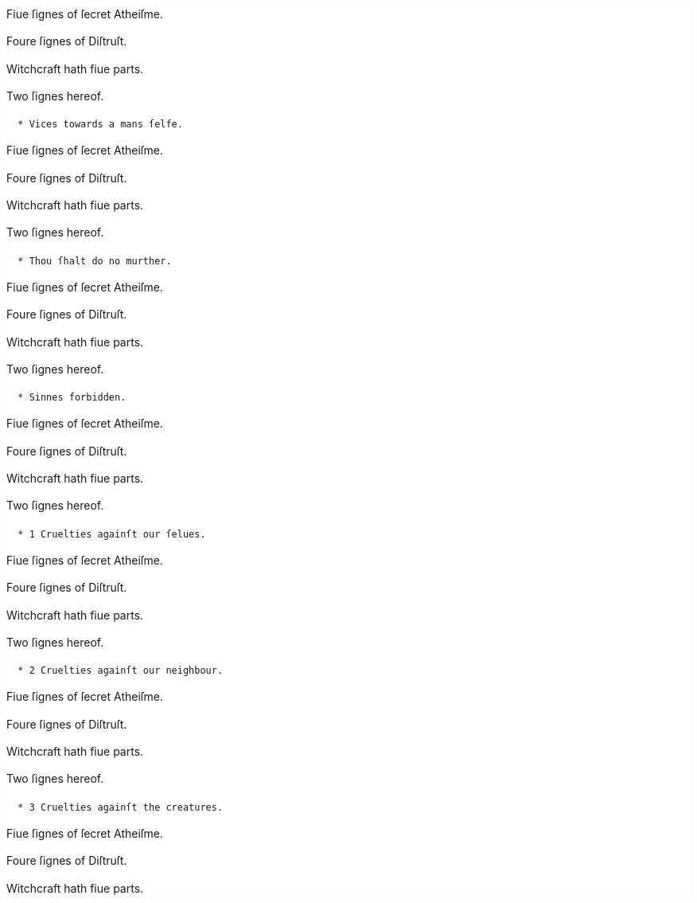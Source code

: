 Fiue ſignes of ſecret Atheiſme.

Foure ſignes of Diſtruſt.

Witchcraft hath fiue parts.

Two ſignes hereof.

      * Vices towards a mans ſelfe.

Fiue ſignes of ſecret Atheiſme.

Foure ſignes of Diſtruſt.

Witchcraft hath fiue parts.

Two ſignes hereof.

      * Thou ſhalt do no murther.

Fiue ſignes of ſecret Atheiſme.

Foure ſignes of Diſtruſt.

Witchcraft hath fiue parts.

Two ſignes hereof.

      * Sinnes forbidden.

Fiue ſignes of ſecret Atheiſme.

Foure ſignes of Diſtruſt.

Witchcraft hath fiue parts.

Two ſignes hereof.

      * 1 Cruelties againſt our ſelues.

Fiue ſignes of ſecret Atheiſme.

Foure ſignes of Diſtruſt.

Witchcraft hath fiue parts.

Two ſignes hereof.

      * 2 Cruelties againſt our neighbour.

Fiue ſignes of ſecret Atheiſme.

Foure ſignes of Diſtruſt.

Witchcraft hath fiue parts.

Two ſignes hereof.

      * 3 Cruelties againſt the creatures.

Fiue ſignes of ſecret Atheiſme.

Foure ſignes of Diſtruſt.

Witchcraft hath fiue parts.
